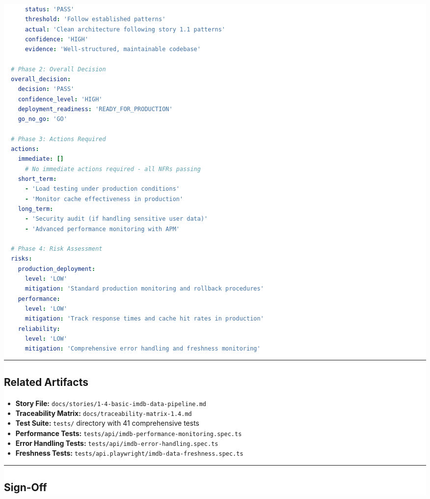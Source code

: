 ```yaml
      status: 'PASS'
      threshold: 'Follow established patterns'
      actual: 'Clean architecture following story 1.1 patterns'
      confidence: 'HIGH'
      evidence: 'Well-structured, maintainable codebase'

  # Phase 2: Overall Decision
  overall_decision:
    decision: 'PASS'
    confidence_level: 'HIGH'
    deployment_readiness: 'READY_FOR_PRODUCTION'
    go_no_go: 'GO'

  # Phase 3: Actions Required
  actions:
    immediate: []
      # No immediate actions required - all NFRs passing
    short_term:
      - 'Load testing under production conditions'
      - 'Monitor cache effectiveness in production'
    long_term:
      - 'Security audit (if handling sensitive user data)'
      - 'Advanced performance monitoring with APM'

  # Phase 4: Risk Assessment
  risks:
    production_deployment:
      level: 'LOW'
      mitigation: 'Standard production monitoring and rollback procedures'
    performance:
      level: 'LOW'
      mitigation: 'Track response times and cache hit rates in production'
    reliability:
      level: 'LOW'
      mitigation: 'Comprehensive error handling and freshness monitoring'
```

---

## Related Artifacts

- **Story File:** `docs/stories/1-4-basic-imdb-data-pipeline.md`
- **Traceability Matrix:** `docs/traceability-matrix-1.4.md`
- **Test Suite:** `tests/` directory with 41 comprehensive tests
- **Performance Tests:** `tests/api/imdb-performance-monitoring.spec.ts`
- **Error Handling Tests:** `tests/api/imdb-error-handling.spec.ts`
- **Freshness Tests:** `tests/api.playwright/imdb-data-freshness.spec.ts`

---

## Sign-Off
